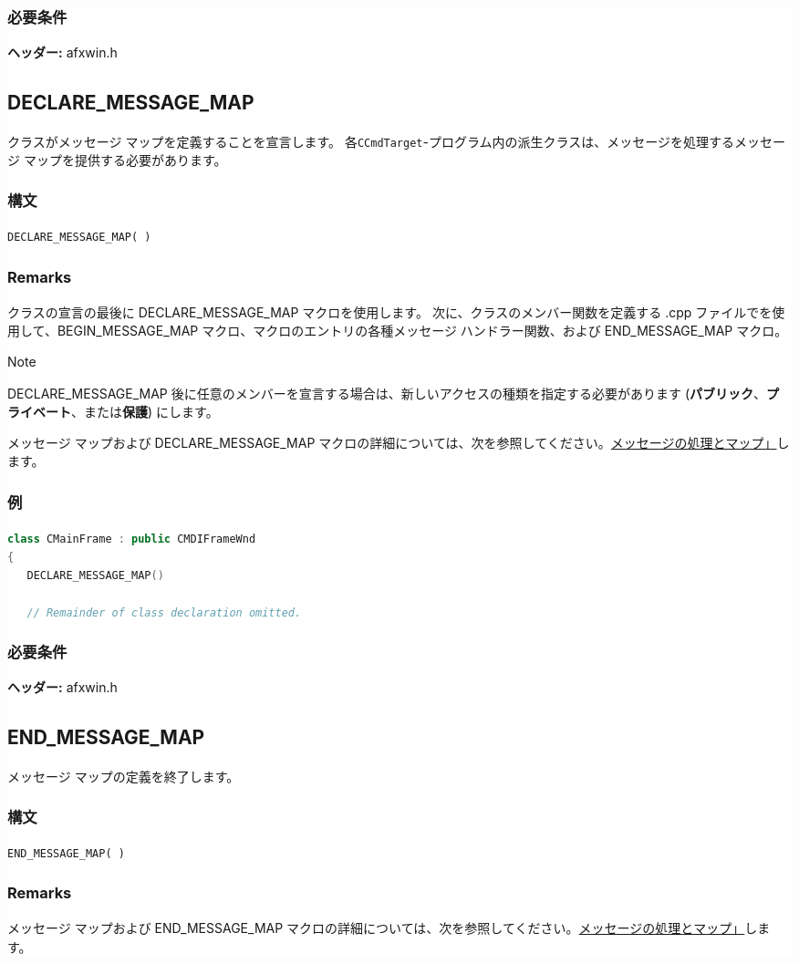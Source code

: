 ### <a name="requirements"></a>必要条件

**ヘッダー:** afxwin.h

## <a name="declare_message_map"></a>  DECLARE_MESSAGE_MAP

クラスがメッセージ マップを定義することを宣言します。 各`CCmdTarget`-プログラム内の派生クラスは、メッセージを処理するメッセージ マップを提供する必要があります。

### <a name="syntax"></a>構文

```
DECLARE_MESSAGE_MAP( )
```

### <a name="remarks"></a>Remarks

クラスの宣言の最後に DECLARE_MESSAGE_MAP マクロを使用します。 次に、クラスのメンバー関数を定義する .cpp ファイルでを使用して、BEGIN_MESSAGE_MAP マクロ、マクロのエントリの各種メッセージ ハンドラー関数、および END_MESSAGE_MAP マクロ。

> [!NOTE]
>  DECLARE_MESSAGE_MAP 後に任意のメンバーを宣言する場合は、新しいアクセスの種類を指定する必要があります (**パブリック**、**プライベート**、または**保護**) にします。

メッセージ マップおよび DECLARE_MESSAGE_MAP マクロの詳細については、次を参照してください。[メッセージの処理とマップ」](../../mfc/message-handling-and-mapping.md)します。

### <a name="example"></a>例

```cpp
class CMainFrame : public CMDIFrameWnd
{
   DECLARE_MESSAGE_MAP()

   // Remainder of class declaration omitted.
```

### <a name="requirements"></a>必要条件

**ヘッダー:** afxwin.h

## <a name="end_message_map"></a>  END_MESSAGE_MAP

メッセージ マップの定義を終了します。

### <a name="syntax"></a>構文

```
END_MESSAGE_MAP( )
```

### <a name="remarks"></a>Remarks

メッセージ マップおよび END_MESSAGE_MAP マクロの詳細については、次を参照してください。[メッセージの処理とマップ」](../../mfc/message-handling-and-mapping.md)します。
